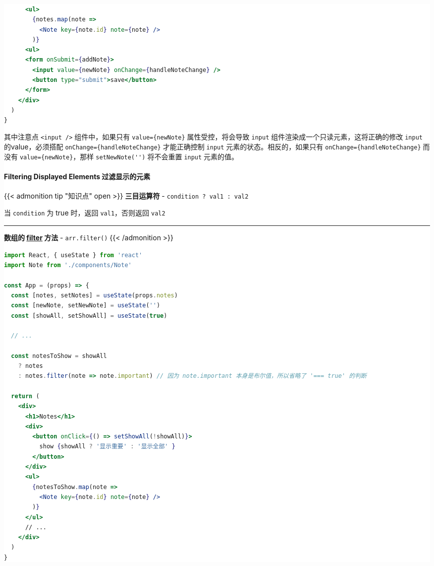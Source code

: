 ```jsx
      <ul>
        {notes.map(note =>
          <Note key={note.id} note={note} />
        )}
      <ul>
      <form onSubmit={addNote}>
        <input value={newNote} onChange={handleNoteChange} />
        <button type="submit">save</button>
      </form>
    </div>
  )
}
```

其中注意点 `<input />` 组件中，如果只有 `value={newNote}` 属性受控，将会导致 `input` 组件渲染成一个只读元素，这将正确的修改 `input` 的value，必须搭配 `onChange={handleNoteChange}` 才能正确控制 `input` 元素的状态。相反的，如果只有 `onChange={handleNoteChange}` 而没有 `value={newNote}`，那样 `setNewNote('')` 将不会重置 `input` 元素的值。

#### Filtering Displayed Elements 过滤显示的元素

{{< admonition tip "知识点" open >}}
 **三目运算符** - `condition ? val1 : val2`

当 `condition` 为 true 时，返回 `val1`，否则返回 `val2`

---

**数组的 [filter](https://developer.mozilla.org/zh-CN/docs/Web/JavaScript/Reference/Global_Objects/Array/filter) 方法** - `arr.filter()`
{{< /admonition >}}


```jsx
import React, { useState } from 'react' 
import Note from './components/Note'

const App = (props) => {
  const [notes, setNotes] = useState(props.notes) 
  const [newNote, setNewNote] = useState('')
  const [showAll, setShowAll] = useState(true)

  // ...

  const notesToShow = showAll
    ? notes
    : notes.filter(note => note.important) // 因为 note.important 本身是布尔值，所以省略了 '=== true' 的判断

  return (
    <div>
      <h1>Notes</h1>
      <div>
        <button onClick={() => setShowAll(!showAll)}>
          show {showAll ? '显示重要' : '显示全部' }
        </button>
      </div>
      <ul>
        {notesToShow.map(note =>
          <Note key={note.id} note={note} />
        )}
      </ul>
      // ...        
    </div>
  )
}
```
